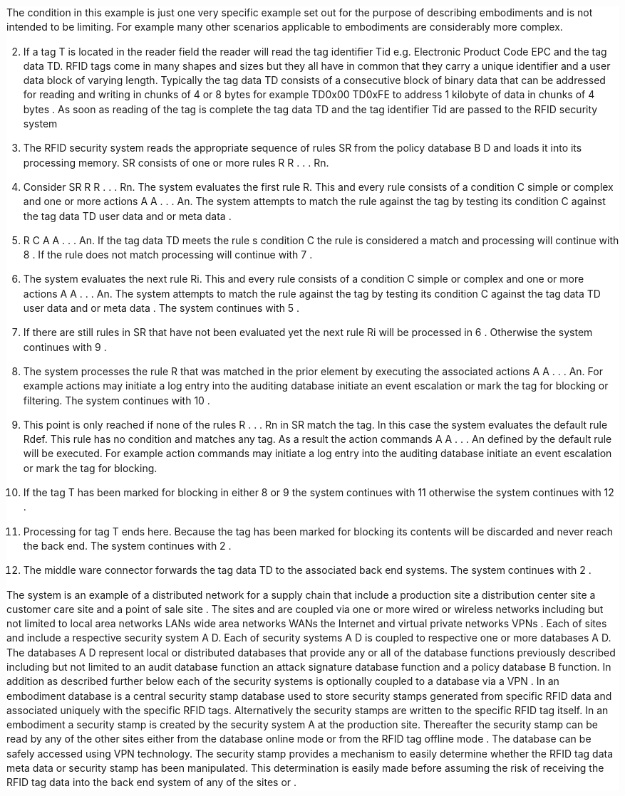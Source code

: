 The condition in this example is just one very specific example set out for the purpose of describing embodiments and is not intended to be limiting. For example many other scenarios applicable to embodiments are considerably more complex.

2. If a tag T is located in the reader field the reader will read the tag identifier Tid e.g. Electronic Product Code EPC and the tag data TD. RFID tags come in many shapes and sizes but they all have in common that they carry a unique identifier and a user data block of varying length. Typically the tag data TD consists of a consecutive block of binary data that can be addressed for reading and writing in chunks of 4 or 8 bytes for example TD0x00 TD0xFE to address 1 kilobyte of data in chunks of 4 bytes . As soon as reading of the tag is complete the tag data TD and the tag identifier Tid are passed to the RFID security system

3. The RFID security system reads the appropriate sequence of rules SR from the policy database B D and loads it into its processing memory. SR consists of one or more rules R R . . . Rn.

4. Consider SR R R . . . Rn. The system evaluates the first rule R. This and every rule consists of a condition C simple or complex and one or more actions A A . . . An. The system attempts to match the rule against the tag by testing its condition C against the tag data TD user data and or meta data .

5. R C A A . . . An. If the tag data TD meets the rule s condition C the rule is considered a match and processing will continue with 8 . If the rule does not match processing will continue with 7 .

6. The system evaluates the next rule Ri. This and every rule consists of a condition C simple or complex and one or more actions A A . . . An. The system attempts to match the rule against the tag by testing its condition C against the tag data TD user data and or meta data . The system continues with 5 .

7. If there are still rules in SR that have not been evaluated yet the next rule Ri will be processed in 6 . Otherwise the system continues with 9 .

8. The system processes the rule R that was matched in the prior element by executing the associated actions A A . . . An. For example actions may initiate a log entry into the auditing database initiate an event escalation or mark the tag for blocking or filtering. The system continues with 10 .

9. This point is only reached if none of the rules R . . . Rn in SR match the tag. In this case the system evaluates the default rule Rdef. This rule has no condition and matches any tag. As a result the action commands A A . . . An defined by the default rule will be executed. For example action commands may initiate a log entry into the auditing database initiate an event escalation or mark the tag for blocking.

10. If the tag T has been marked for blocking in either 8 or 9 the system continues with 11 otherwise the system continues with 12 .

11. Processing for tag T ends here. Because the tag has been marked for blocking its contents will be discarded and never reach the back end. The system continues with 2 .

13. The middle ware connector forwards the tag data TD to the associated back end systems. The system continues with 2 .

The system is an example of a distributed network for a supply chain that include a production site a distribution center site a customer care site and a point of sale site . The sites and are coupled via one or more wired or wireless networks including but not limited to local area networks LANs wide area networks WANs the Internet and virtual private networks VPNs . Each of sites and include a respective security system A D. Each of security systems A D is coupled to respective one or more databases A D. The databases A D represent local or distributed databases that provide any or all of the database functions previously described including but not limited to an audit database function an attack signature database function and a policy database B function. In addition as described further below each of the security systems is optionally coupled to a database via a VPN . In an embodiment database is a central security stamp database used to store security stamps generated from specific RFID data and associated uniquely with the specific RFID tags. Alternatively the security stamps are written to the specific RFID tag itself. In an embodiment a security stamp is created by the security system A at the production site. Thereafter the security stamp can be read by any of the other sites either from the database online mode or from the RFID tag offline mode . The database can be safely accessed using VPN technology. The security stamp provides a mechanism to easily determine whether the RFID tag data meta data or security stamp has been manipulated. This determination is easily made before assuming the risk of receiving the RFID tag data into the back end system of any of the sites or .
